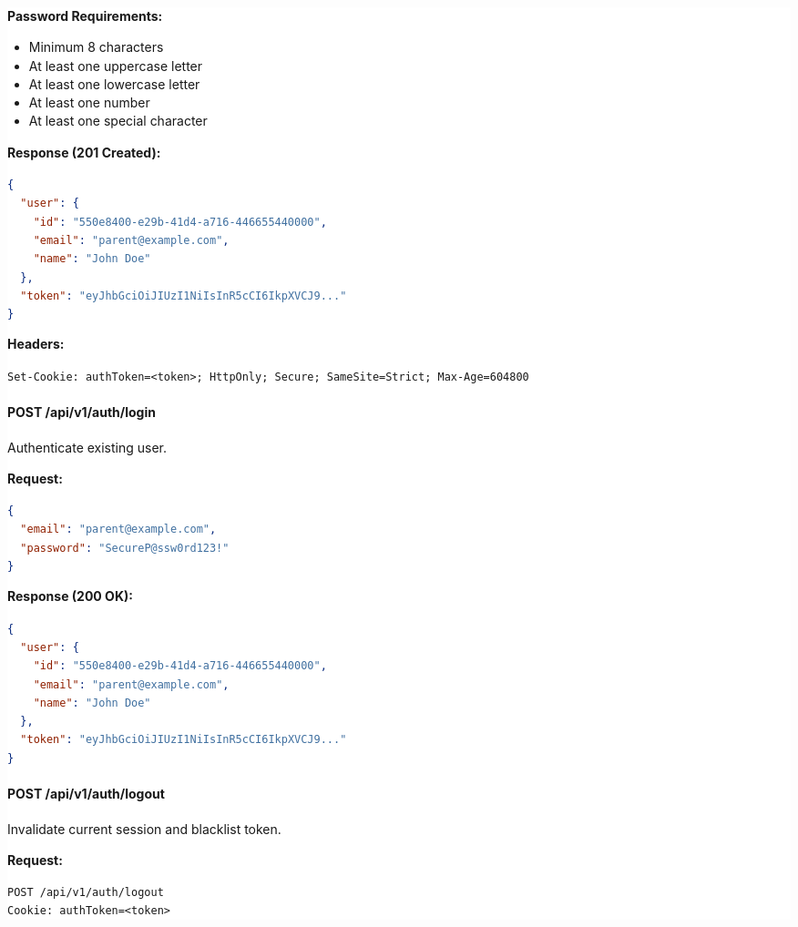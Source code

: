 **Password Requirements:**
- Minimum 8 characters
- At least one uppercase letter
- At least one lowercase letter
- At least one number
- At least one special character

**Response (201 Created):**
```json
{
  "user": {
    "id": "550e8400-e29b-41d4-a716-446655440000",
    "email": "parent@example.com",
    "name": "John Doe"
  },
  "token": "eyJhbGciOiJIUzI1NiIsInR5cCI6IkpXVCJ9..."
}
```

**Headers:**
```http
Set-Cookie: authToken=<token>; HttpOnly; Secure; SameSite=Strict; Max-Age=604800
```

#### POST /api/v1/auth/login
Authenticate existing user.

**Request:**
```json
{
  "email": "parent@example.com",
  "password": "SecureP@ssw0rd123!"
}
```

**Response (200 OK):**
```json
{
  "user": {
    "id": "550e8400-e29b-41d4-a716-446655440000",
    "email": "parent@example.com",
    "name": "John Doe"
  },
  "token": "eyJhbGciOiJIUzI1NiIsInR5cCI6IkpXVCJ9..."
}
```

#### POST /api/v1/auth/logout
Invalidate current session and blacklist token.

**Request:**
```http
POST /api/v1/auth/logout
Cookie: authToken=<token>
```
